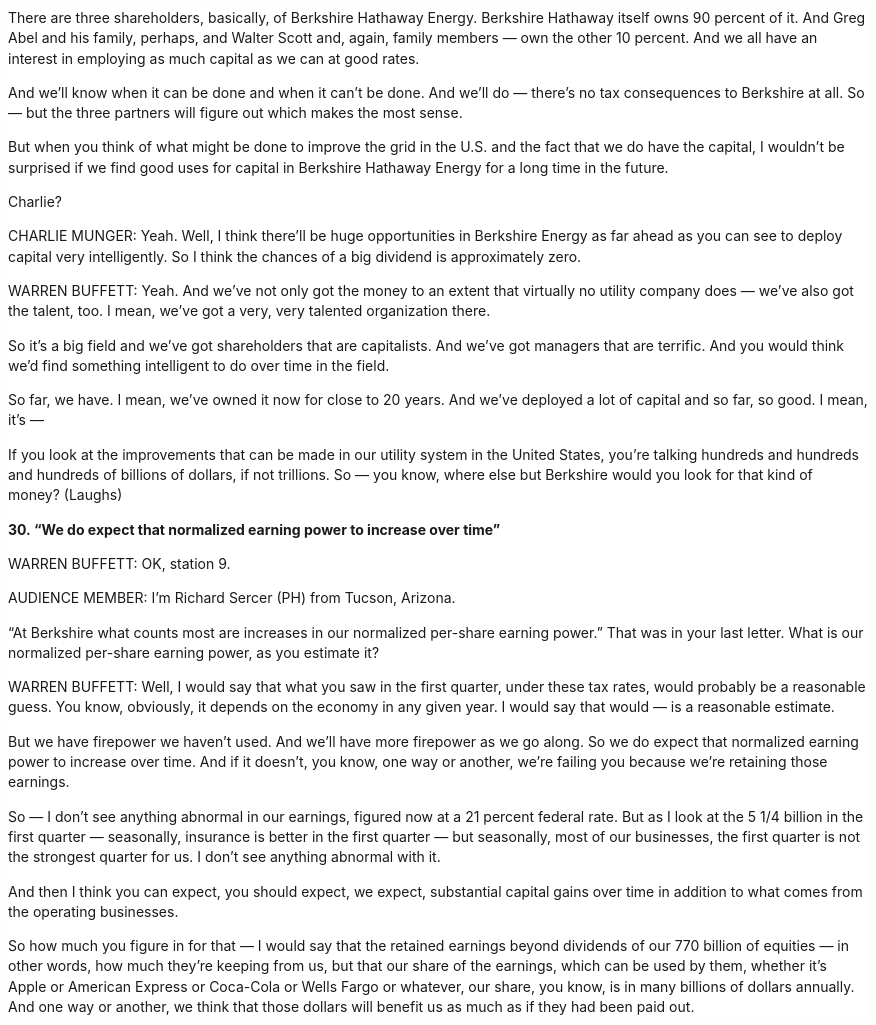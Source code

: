 There are three shareholders, basically, of Berkshire Hathaway Energy. Berkshire Hathaway itself owns 90 percent of it. And Greg Abel and his family, perhaps, and Walter Scott and, again, family members — own the other 10 percent. And we all have an interest in employing as much capital as we can at good rates.

And we’ll know when it can be done and when it can’t be done. And we’ll do — there’s no tax consequences to Berkshire at all. So — but the three partners will figure out which makes the most sense.

But when you think of what might be done to improve the grid in the U.S. and the fact that we do have the capital, I wouldn’t be surprised if we find good uses for capital in Berkshire Hathaway Energy for a long time in the future.

Charlie?

CHARLIE MUNGER: Yeah. Well, I think there’ll be huge opportunities in Berkshire Energy as far ahead as you can see to deploy capital very intelligently. So I think the chances of a big dividend is approximately zero.

WARREN BUFFETT: Yeah. And we’ve not only got the money to an extent that virtually no utility company does — we’ve also got the talent, too. I mean, we’ve got a very, very talented organization there.

So it’s a big field and we’ve got shareholders that are capitalists. And we’ve got managers that are terrific. And you would think we’d find something intelligent to do over time in the field.

So far, we have. I mean, we’ve owned it now for close to 20 years. And we’ve deployed a lot of capital and so far, so good. I mean, it’s —

If you look at the improvements that can be made in our utility system in the United States, you’re talking hundreds and hundreds and hundreds of billions of dollars, if not trillions. So — you know, where else but Berkshire would you look for that kind of money? (Laughs)

**30. “We do expect that normalized earning power to increase over time”**

WARREN BUFFETT: OK, station 9.

AUDIENCE MEMBER: I’m Richard Sercer (PH) from Tucson, Arizona.

“At Berkshire what counts most are increases in our normalized per-share earning power.” That was in your last letter. What is our normalized per-share earning power, as you estimate it?

WARREN BUFFETT: Well, I would say that what you saw in the first quarter, under these tax rates, would probably be a reasonable guess. You know, obviously, it depends on the economy in any given year. I would say that would — is a reasonable estimate.

But we have firepower we haven’t used. And we’ll have more firepower as we go along. So we do expect that normalized earning power to increase over time. And if it doesn’t, you know, one way or another, we’re failing you because we’re retaining those earnings.

So — I don’t see anything abnormal in our earnings, figured now at a 21 percent federal rate. But as I look at the 5 1/4 billion in the first quarter — seasonally, insurance is better in the first quarter — but seasonally, most of our businesses, the first quarter is not the strongest quarter for us. I don’t see anything abnormal with it.

And then I think you can expect, you should expect, we expect, substantial capital gains over time in addition to what comes from the operating businesses.

So how much you figure in for that — I would say that the retained earnings beyond dividends of our 770 billion of equities — in other words, how much they’re keeping from us, but that our share of the earnings, which can be used by them, whether it’s Apple or American Express or Coca-Cola or Wells Fargo or whatever, our share, you know, is in many billions of dollars annually. And one way or another, we think that those dollars will benefit us as much as if they had been paid out.
